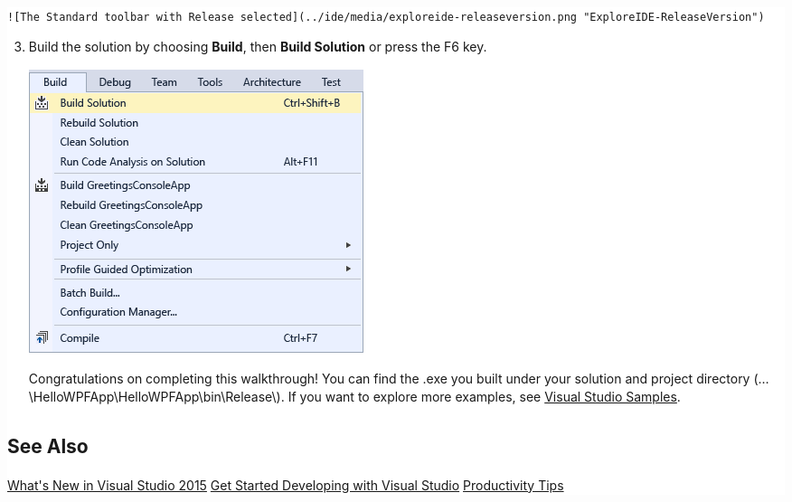     ![The Standard toolbar with Release selected](../ide/media/exploreide-releaseversion.png "ExploreIDE-ReleaseVersion")

3. Build the solution by choosing **Build**, then **Build Solution** or press the F6 key.

    ![Build Solution command on the Build menu](../ide/media/exploreide-buildsolution.png "ExploreIDE-BuildSolution")

   Congratulations on completing this walkthrough! You can find the .exe you built under your solution and project directory (…\HelloWPFApp\HelloWPFApp\bin\Release\\). If you want to explore more examples, see [Visual Studio Samples](../ide/visual-studio-samples.md).

## See Also
 [What's New in Visual Studio 2015](../what-s-new-in-visual-studio-2015.md)
 [Get Started Developing with Visual Studio](../ide/get-started-developing-with-visual-studio.md)
 [Productivity Tips](../ide/productivity-tips-for-visual-studio.md)
